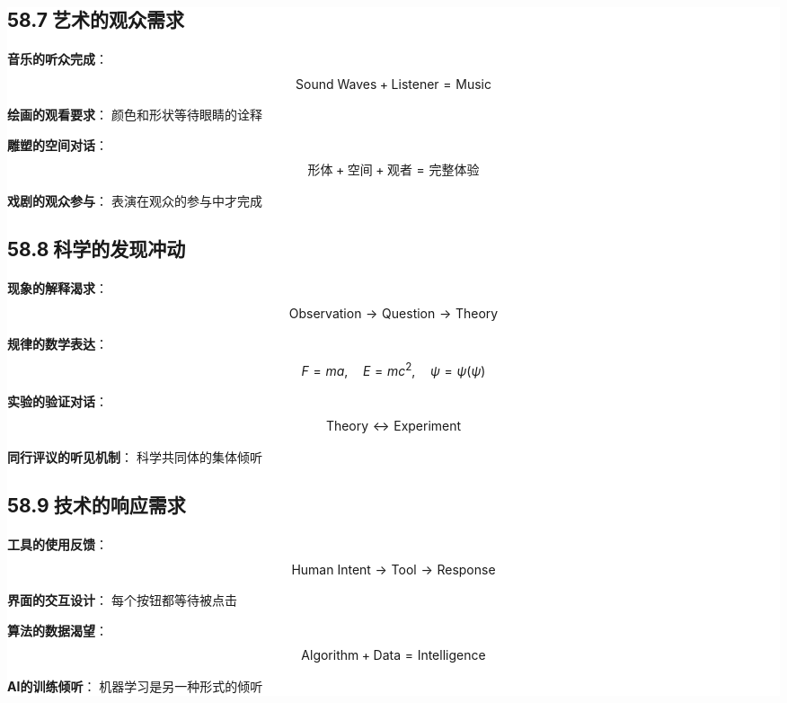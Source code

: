 ## 58.7 艺术的观众需求

**音乐的听众完成**：
$$
\text{Sound Waves} + \text{Listener} = \text{Music}
$$

**绘画的观看要求**：
颜色和形状等待眼睛的诠释

**雕塑的空间对话**：
$$
\text{形体} + \text{空间} + \text{观者} = \text{完整体验}
$$

**戏剧的观众参与**：
表演在观众的参与中才完成

## 58.8 科学的发现冲动

**现象的解释渴求**：
$$
\text{Observation} \rightarrow \text{Question} \rightarrow \text{Theory}
$$

**规律的数学表达**：
$$
F = ma, \quad E = mc^2, \quad \psi = \psi(\psi)
$$

**实验的验证对话**：
$$
\text{Theory} \leftrightarrow \text{Experiment}
$$

**同行评议的听见机制**：
科学共同体的集体倾听

## 58.9 技术的响应需求

**工具的使用反馈**：
$$
\text{Human Intent} \rightarrow \text{Tool} \rightarrow \text{Response}
$$

**界面的交互设计**：
每个按钮都等待被点击

**算法的数据渴望**：
$$
\text{Algorithm} + \text{Data} = \text{Intelligence}
$$

**AI的训练倾听**：
机器学习是另一种形式的倾听
